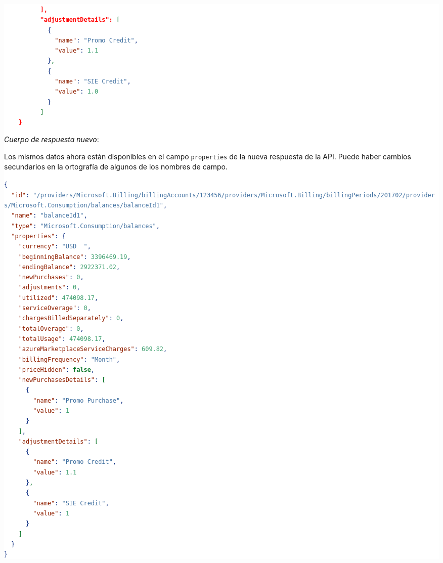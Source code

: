 ```json
          ],
          "adjustmentDetails": [
            {
              "name": "Promo Credit",
              "value": 1.1
            },
            {
              "name": "SIE Credit",
              "value": 1.0
            }
          ]
    }

```

_Cuerpo de respuesta nuevo_:

Los mismos datos ahora están disponibles en el campo `properties` de la nueva respuesta de la API. Puede haber cambios secundarios en la ortografía de algunos de los nombres de campo.

```json
{
  "id": "/providers/Microsoft.Billing/billingAccounts/123456/providers/Microsoft.Billing/billingPeriods/201702/providers/Microsoft.Consumption/balances/balanceId1",
  "name": "balanceId1",
  "type": "Microsoft.Consumption/balances",
  "properties": {
    "currency": "USD  ",
    "beginningBalance": 3396469.19,
    "endingBalance": 2922371.02,
    "newPurchases": 0,
    "adjustments": 0,
    "utilized": 474098.17,
    "serviceOverage": 0,
    "chargesBilledSeparately": 0,
    "totalOverage": 0,
    "totalUsage": 474098.17,
    "azureMarketplaceServiceCharges": 609.82,
    "billingFrequency": "Month",
    "priceHidden": false,
    "newPurchasesDetails": [
      {
        "name": "Promo Purchase",
        "value": 1
      }
    ],
    "adjustmentDetails": [
      {
        "name": "Promo Credit",
        "value": 1.1
      },
      {
        "name": "SIE Credit",
        "value": 1
      }
    ]
  }
}

```
